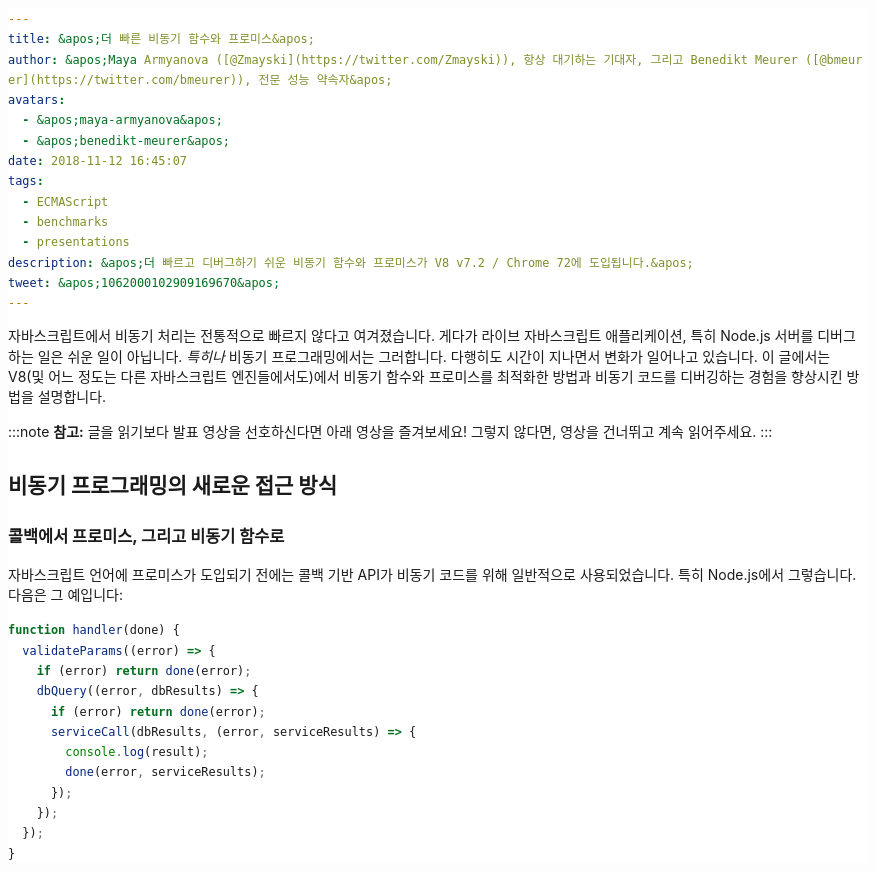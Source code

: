 ```yaml
---
title: &apos;더 빠른 비동기 함수와 프로미스&apos;
author: &apos;Maya Armyanova ([@Zmayski](https://twitter.com/Zmayski)), 항상 대기하는 기대자, 그리고 Benedikt Meurer ([@bmeurer](https://twitter.com/bmeurer)), 전문 성능 약속자&apos;
avatars:
  - &apos;maya-armyanova&apos;
  - &apos;benedikt-meurer&apos;
date: 2018-11-12 16:45:07
tags:
  - ECMAScript
  - benchmarks
  - presentations
description: &apos;더 빠르고 디버그하기 쉬운 비동기 함수와 프로미스가 V8 v7.2 / Chrome 72에 도입됩니다.&apos;
tweet: &apos;1062000102909169670&apos;
---
```

자바스크립트에서 비동기 처리는 전통적으로 빠르지 않다고 여겨졌습니다. 게다가 라이브 자바스크립트 애플리케이션, 특히 Node.js 서버를 디버그하는 일은 쉬운 일이 아닙니다. _특히나_ 비동기 프로그래밍에서는 그러합니다. 다행히도 시간이 지나면서 변화가 일어나고 있습니다. 이 글에서는 V8(및 어느 정도는 다른 자바스크립트 엔진들에서도)에서 비동기 함수와 프로미스를 최적화한 방법과 비동기 코드를 디버깅하는 경험을 향상시킨 방법을 설명합니다.


:::note
**참고:** 글을 읽기보다 발표 영상을 선호하신다면 아래 영상을 즐겨보세요! 그렇지 않다면, 영상을 건너뛰고 계속 읽어주세요.
:::

<figure>
  <div class="video video-16:9">
    <iframe src="https://www.youtube.com/embed/DFP5DKDQfOc" width="640" height="360" loading="lazy"></iframe>
  </div>
</figure>

## 비동기 프로그래밍의 새로운 접근 방식

### 콜백에서 프로미스, 그리고 비동기 함수로

자바스크립트 언어에 프로미스가 도입되기 전에는 콜백 기반 API가 비동기 코드를 위해 일반적으로 사용되었습니다. 특히 Node.js에서 그렇습니다. 다음은 그 예입니다:

```js
function handler(done) {
  validateParams((error) => {
    if (error) return done(error);
    dbQuery((error, dbResults) => {
      if (error) return done(error);
      serviceCall(dbResults, (error, serviceResults) => {
        console.log(result);
        done(error, serviceResults);
      });
    });
  });
}
```
